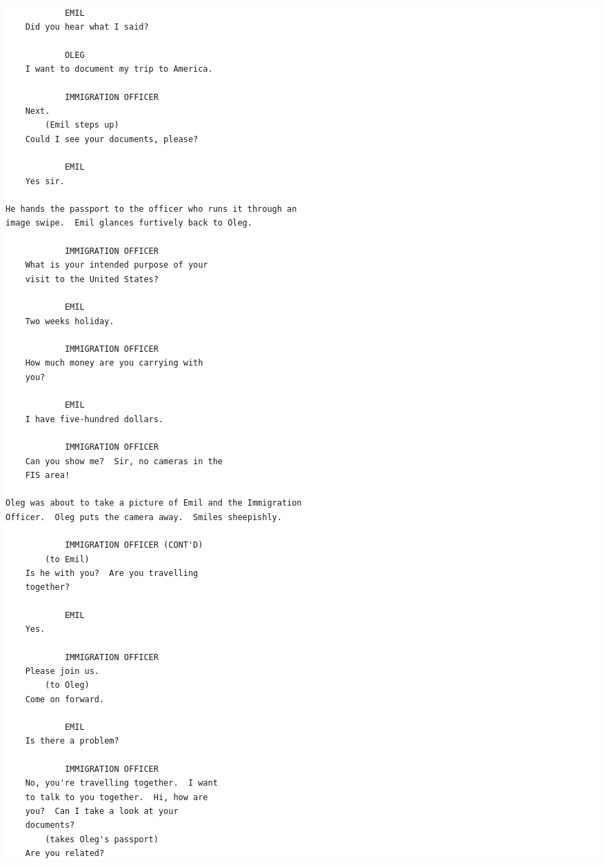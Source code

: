 				EMIL
		Did you hear what I said?

				OLEG
		I want to document my trip to America.

				IMMIGRATION OFFICER
		Next.
			(Emil steps up)
		Could I see your documents, please?

				EMIL
		Yes sir.

	He hands the passport to the officer who runs it through an
	image swipe.  Emil glances furtively back to Oleg.

				IMMIGRATION OFFICER
		What is your intended purpose of your
		visit to the United States?

				EMIL
		Two weeks holiday.

				IMMIGRATION OFFICER
		How much money are you carrying with
		you?

				EMIL
		I have five-hundred dollars.

				IMMIGRATION OFFICER
		Can you show me?  Sir, no cameras in the
		FIS area!

	Oleg was about to take a picture of Emil and the Immigration
	Officer.  Oleg puts the camera away.  Smiles sheepishly.

				IMMIGRATION OFFICER (CONT'D)
			(to Emil)
		Is he with you?  Are you travelling
		together?

				EMIL
		Yes.

				IMMIGRATION OFFICER
		Please join us.
			(to Oleg)
		Come on forward.

				EMIL
		Is there a problem?

				IMMIGRATION OFFICER
		No, you're travelling together.  I want
		to talk to you together.  Hi, how are
		you?  Can I take a look at your
		documents?
			(takes Oleg's passport)
		Are you related?
